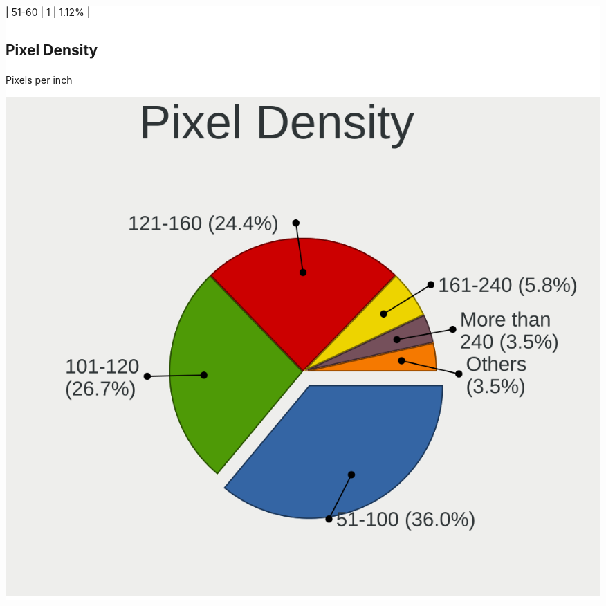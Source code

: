 | 51-60          | 1         | 1.12%   |

Pixel Density
-------------

Pixels per inch

![Pixel Density](./images/pie_chart/mon_density.svg)
